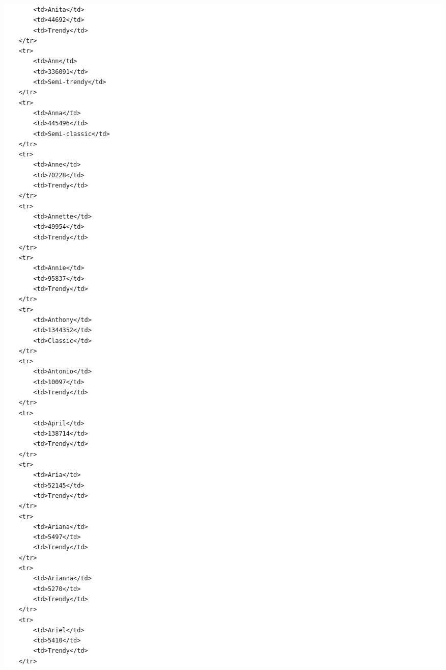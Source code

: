             <td>Anita</td>
            <td>44692</td>
            <td>Trendy</td>
        </tr>
        <tr>
            <td>Ann</td>
            <td>336091</td>
            <td>Semi-trendy</td>
        </tr>
        <tr>
            <td>Anna</td>
            <td>445496</td>
            <td>Semi-classic</td>
        </tr>
        <tr>
            <td>Anne</td>
            <td>70228</td>
            <td>Trendy</td>
        </tr>
        <tr>
            <td>Annette</td>
            <td>49954</td>
            <td>Trendy</td>
        </tr>
        <tr>
            <td>Annie</td>
            <td>95837</td>
            <td>Trendy</td>
        </tr>
        <tr>
            <td>Anthony</td>
            <td>1344352</td>
            <td>Classic</td>
        </tr>
        <tr>
            <td>Antonio</td>
            <td>10097</td>
            <td>Trendy</td>
        </tr>
        <tr>
            <td>April</td>
            <td>138714</td>
            <td>Trendy</td>
        </tr>
        <tr>
            <td>Aria</td>
            <td>52145</td>
            <td>Trendy</td>
        </tr>
        <tr>
            <td>Ariana</td>
            <td>5497</td>
            <td>Trendy</td>
        </tr>
        <tr>
            <td>Arianna</td>
            <td>5270</td>
            <td>Trendy</td>
        </tr>
        <tr>
            <td>Ariel</td>
            <td>5410</td>
            <td>Trendy</td>
        </tr>
